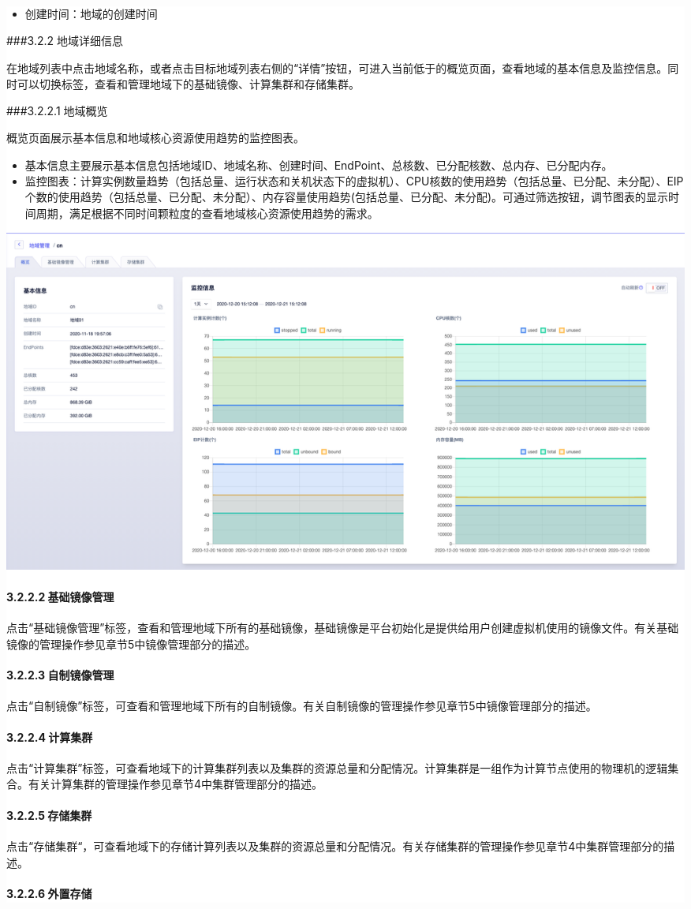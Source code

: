 - 创建时间：地域的创建时间

###3.2.2 地域详细信息

在地域列表中点击地域名称，或者点击目标地域列表右侧的“详情”按钮，可进入当前低于的概览页面，查看地域的基本信息及监控信息。同时可以切换标签，查看和管理地域下的基础镜像、计算集群和存储集群。

###3.2.2.1 地域概览

概览页面展示基本信息和地域核心资源使用趋势的监控图表。

* 基本信息主要展示基本信息包括地域ID、地域名称、创建时间、EndPoint、总核数、已分配核数、总内存、已分配内存。
* 监控图表：计算实例数量趋势（包括总量、运行状态和关机状态下的虚拟机）、CPU核数的使用趋势（包括总量、已分配、未分配）、EIP个数的使用趋势（包括总量、已分配、未分配）、内存容量使用趋势(包括总量、已分配、未分配)。可通过筛选按钮，调节图表的显示时间周期，满足根据不同时间颗粒度的查看地域核心资源使用趋势的需求。

![](regionoverview.png)

#### 3.2.2.2 基础镜像管理

点击“基础镜像管理”标签，查看和管理地域下所有的基础镜像，基础镜像是平台初始化是提供给用户创建虚拟机使用的镜像文件。有关基础镜像的管理操作参见章节5中镜像管理部分的描述。

#### 3.2.2.3 自制镜像管理

点击“自制镜像”标签，可查看和管理地域下所有的自制镜像。有关自制镜像的管理操作参见章节5中镜像管理部分的描述。

#### 3.2.2.4 计算集群

点击“计算集群”标签，可查看地域下的计算集群列表以及集群的资源总量和分配情况。计算集群是一组作为计算节点使用的物理机的逻辑集合。有关计算集群的管理操作参见章节4中集群管理部分的描述。

#### 3.2.2.5 存储集群

点击“存储集群“，可查看地域下的存储计算列表以及集群的资源总量和分配情况。有关存储集群的管理操作参见章节4中集群管理部分的描述。

#### 3.2.2.6 外置存储
